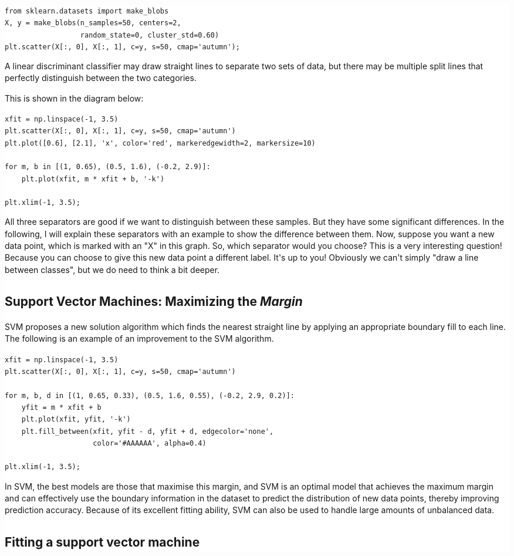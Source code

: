 ```{code-cell}
from sklearn.datasets import make_blobs
X, y = make_blobs(n_samples=50, centers=2,
                  random_state=0, cluster_std=0.60)
plt.scatter(X[:, 0], X[:, 1], c=y, s=50, cmap='autumn');
```

A linear discriminant classifier may draw straight lines to separate two sets of data, but there may be multiple split lines that perfectly distinguish between the two categories. 

This is shown in the diagram below:


```{code-cell}
xfit = np.linspace(-1, 3.5)
plt.scatter(X[:, 0], X[:, 1], c=y, s=50, cmap='autumn')
plt.plot([0.6], [2.1], 'x', color='red', markeredgewidth=2, markersize=10)

for m, b in [(1, 0.65), (0.5, 1.6), (-0.2, 2.9)]:
    plt.plot(xfit, m * xfit + b, '-k')

plt.xlim(-1, 3.5);
```

All three separators are good if we want to distinguish between these samples. But they have some significant differences. In the following, I will explain these separators with an example to show the difference between them. Now, suppose you want a new data point, which is marked with an "X" in this graph. So, which separator would you choose? This is a very interesting question! Because you can choose to give this new data point a different label. It's up to you!
Obviously we can't simply "draw a line between classes", but we do need to think a bit deeper.



## Support Vector Machines: Maximizing the _Margin_

SVM proposes a new solution algorithm which finds the nearest straight line by applying an appropriate boundary fill to each line. The following is an example of an improvement to the SVM algorithm.

```{code-cell}
xfit = np.linspace(-1, 3.5)
plt.scatter(X[:, 0], X[:, 1], c=y, s=50, cmap='autumn')

for m, b, d in [(1, 0.65, 0.33), (0.5, 1.6, 0.55), (-0.2, 2.9, 0.2)]:
    yfit = m * xfit + b
    plt.plot(xfit, yfit, '-k')
    plt.fill_between(xfit, yfit - d, yfit + d, edgecolor='none',
                     color='#AAAAAA', alpha=0.4)

plt.xlim(-1, 3.5);
```
In SVM, the best models are those that maximise this margin, and SVM is an optimal model that achieves the maximum margin and can effectively use the boundary information in the dataset to predict the distribution of new data points, thereby improving prediction accuracy. Because of its excellent fitting ability, SVM can also be used to handle large amounts of unbalanced data.


## Fitting a support vector machine

